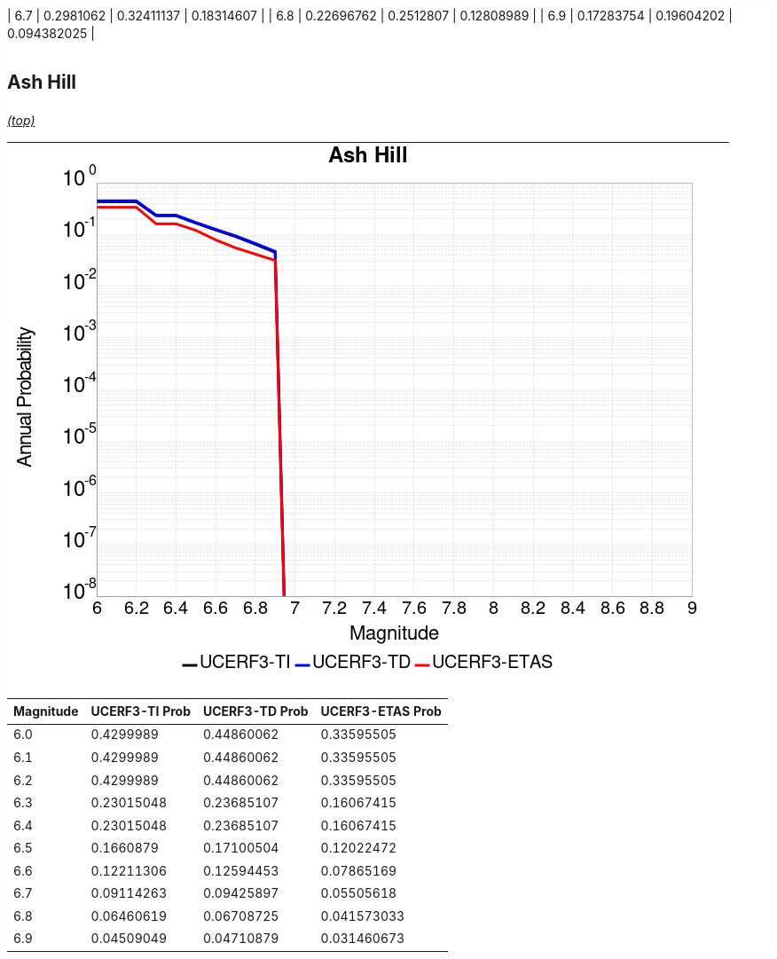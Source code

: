 | 6.7 | 0.2981062 | 0.32411137 | 0.18314607 |
| 6.8 | 0.22696762 | 0.2512807 | 0.12808989 |
| 6.9 | 0.17283754 | 0.19604202 | 0.094382025 |

## Ash Hill
*[(top)](#table-of-contents)*

| ![MPD](Ash_Hill.png) |
|-----|

| Magnitude | UCERF3-TI Prob | UCERF3-TD Prob | UCERF3-ETAS Prob |
|-----|-----|-----|-----|
| 6.0 | 0.4299989 | 0.44860062 | 0.33595505 |
| 6.1 | 0.4299989 | 0.44860062 | 0.33595505 |
| 6.2 | 0.4299989 | 0.44860062 | 0.33595505 |
| 6.3 | 0.23015048 | 0.23685107 | 0.16067415 |
| 6.4 | 0.23015048 | 0.23685107 | 0.16067415 |
| 6.5 | 0.1660879 | 0.17100504 | 0.12022472 |
| 6.6 | 0.12211306 | 0.12594453 | 0.07865169 |
| 6.7 | 0.09114263 | 0.09425897 | 0.05505618 |
| 6.8 | 0.06460619 | 0.06708725 | 0.041573033 |
| 6.9 | 0.04509049 | 0.04710879 | 0.031460673 |

